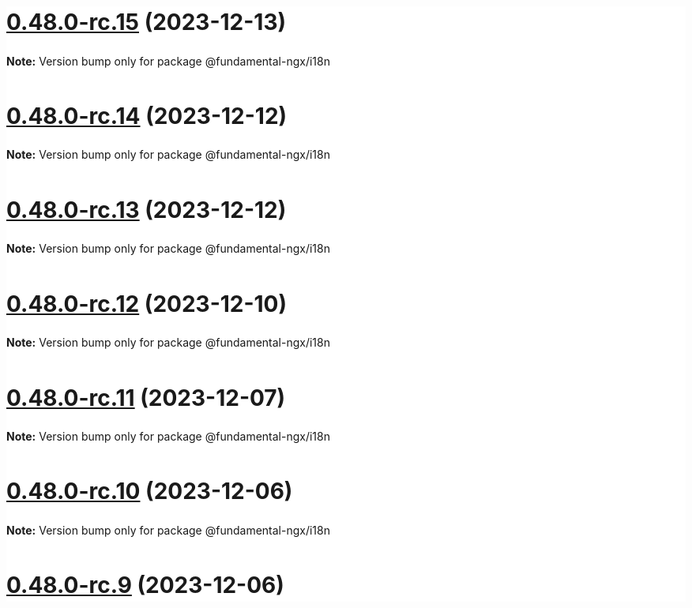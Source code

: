 



# [0.48.0-rc.15](https://github.com/SAP/fundamental-ngx/compare/v0.48.0-rc.14...v0.48.0-rc.15) (2023-12-13)

**Note:** Version bump only for package @fundamental-ngx/i18n





# [0.48.0-rc.14](https://github.com/SAP/fundamental-ngx/compare/v0.48.0-rc.13...v0.48.0-rc.14) (2023-12-12)

**Note:** Version bump only for package @fundamental-ngx/i18n





# [0.48.0-rc.13](https://github.com/SAP/fundamental-ngx/compare/v0.48.0-rc.12...v0.48.0-rc.13) (2023-12-12)

**Note:** Version bump only for package @fundamental-ngx/i18n





# [0.48.0-rc.12](https://github.com/SAP/fundamental-ngx/compare/v0.48.0-rc.11...v0.48.0-rc.12) (2023-12-10)

**Note:** Version bump only for package @fundamental-ngx/i18n





# [0.48.0-rc.11](https://github.com/SAP/fundamental-ngx/compare/v0.48.0-rc.10...v0.48.0-rc.11) (2023-12-07)

**Note:** Version bump only for package @fundamental-ngx/i18n





# [0.48.0-rc.10](https://github.com/SAP/fundamental-ngx/compare/v0.48.0-rc.9...v0.48.0-rc.10) (2023-12-06)

**Note:** Version bump only for package @fundamental-ngx/i18n





# [0.48.0-rc.9](https://github.com/SAP/fundamental-ngx/compare/v0.48.0-rc.8...v0.48.0-rc.9) (2023-12-06)
